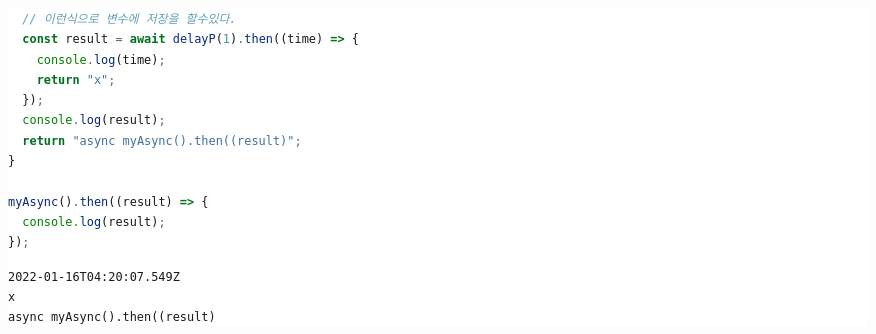 ```js
  // 이런식으로 변수에 저장을 할수있다.
  const result = await delayP(1).then((time) => {
    console.log(time);
    return "x";
  });
  console.log(result);
  return "async myAsync().then((result)";
}

myAsync().then((result) => {
  console.log(result);
});
```

```
2022-01-16T04:20:07.549Z
x
async myAsync().then((result)
```
